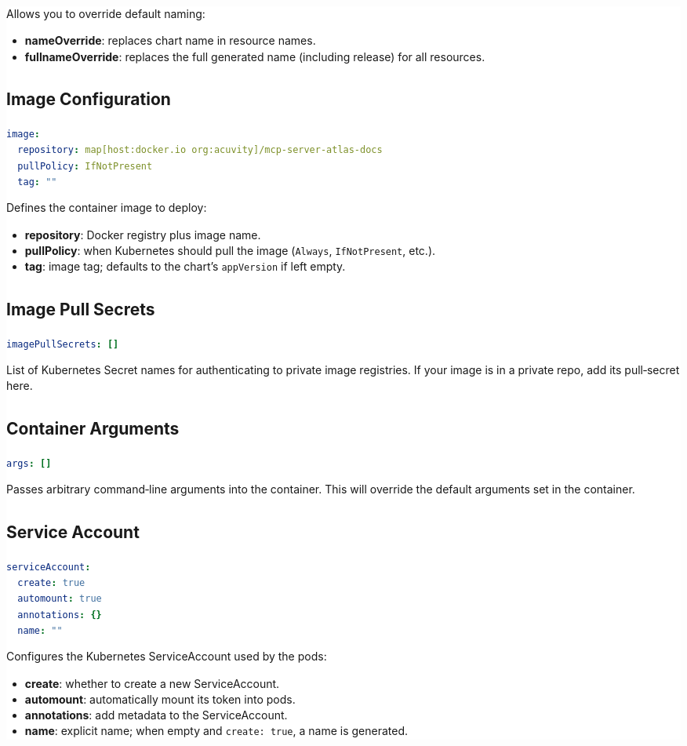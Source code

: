 Allows you to override default naming:
- **nameOverride**: replaces chart name in resource names.
- **fullnameOverride**: replaces the full generated name (including release) for all resources.


## Image Configuration

```yaml
image:
  repository: map[host:docker.io org:acuvity]/mcp-server-atlas-docs
  pullPolicy: IfNotPresent
  tag: ""
```

Defines the container image to deploy:
- **repository**: Docker registry plus image name.
- **pullPolicy**: when Kubernetes should pull the image (`Always`, `IfNotPresent`, etc.).
- **tag**: image tag; defaults to the chart’s `appVersion` if left empty.


## Image Pull Secrets

```yaml
imagePullSecrets: []
```

List of Kubernetes Secret names for authenticating to private image registries. If your image is in a private repo, add its pull‑secret here.


## Container Arguments

```yaml
args: []
```

Passes arbitrary command‑line arguments into the container. This will override the default arguments set in the container.


## Service Account

```yaml
serviceAccount:
  create: true
  automount: true
  annotations: {}
  name: ""
```

Configures the Kubernetes ServiceAccount used by the pods:
- **create**: whether to create a new ServiceAccount.
- **automount**: automatically mount its token into pods.
- **annotations**: add metadata to the ServiceAccount.
- **name**: explicit name; when empty and `create: true`, a name is generated.
